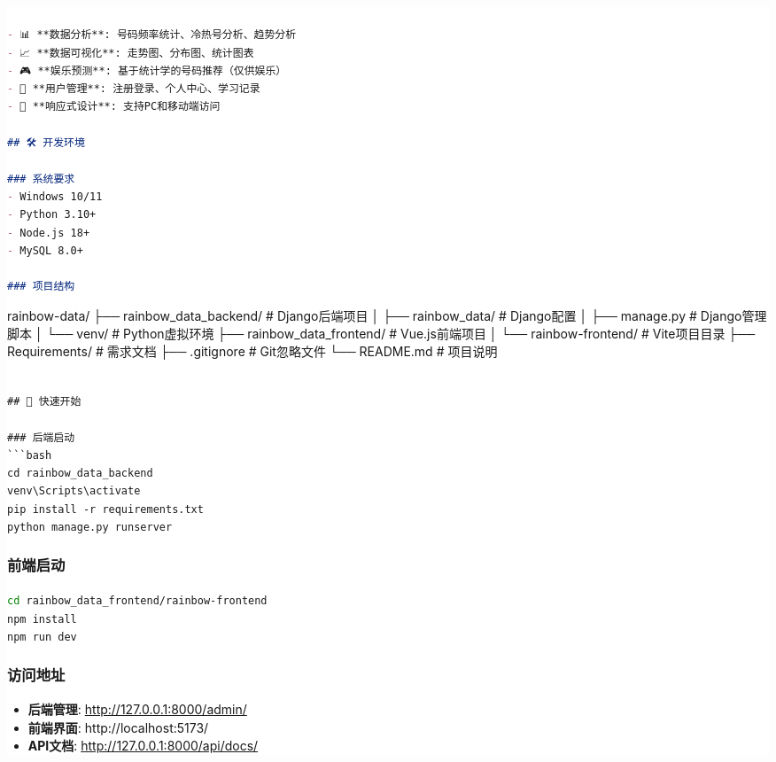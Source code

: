 ```markdown

- 📊 **数据分析**: 号码频率统计、冷热号分析、趋势分析
- 📈 **数据可视化**: 走势图、分布图、统计图表
- 🎮 **娱乐预测**: 基于统计学的号码推荐（仅供娱乐）
- 👤 **用户管理**: 注册登录、个人中心、学习记录
- 📱 **响应式设计**: 支持PC和移动端访问

## 🛠️ 开发环境

### 系统要求
- Windows 10/11
- Python 3.10+
- Node.js 18+
- MySQL 8.0+

### 项目结构
```
rainbow-data/
├── rainbow_data_backend/     # Django后端项目
│   ├── rainbow_data/        # Django配置
│   ├── manage.py           # Django管理脚本
│   └── venv/               # Python虚拟环境
├── rainbow_data_frontend/   # Vue.js前端项目
│   └── rainbow-frontend/   # Vite项目目录
├── Requirements/           # 需求文档
├── .gitignore             # Git忽略文件
└── README.md              # 项目说明
```

## 🚀 快速开始

### 后端启动
```bash
cd rainbow_data_backend
venv\Scripts\activate
pip install -r requirements.txt
python manage.py runserver
```

### 前端启动
```bash
cd rainbow_data_frontend/rainbow-frontend
npm install
npm run dev
```

### 访问地址
- **后端管理**: http://127.0.0.1:8000/admin/
- **前端界面**: http://localhost:5173/
- **API文档**: http://127.0.0.1:8000/api/docs/
